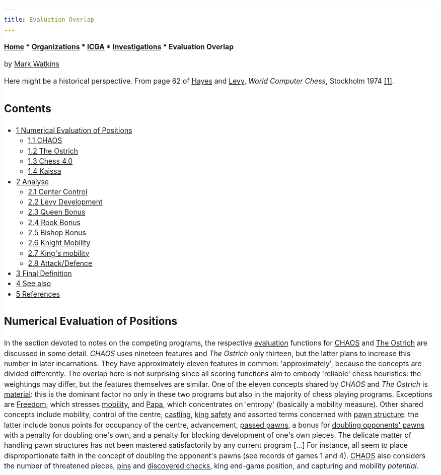 ```yaml
---
title: Evaluation Overlap
---
```

**[Home](Home "Home") * [Organizations](Organizations "Organizations") * [ICGA](ICGA "ICGA") * [Investigations](ICGA_Investigations "ICGA Investigations") * Evaluation Overlap**

by [Mark Watkins](Mark_Watkins "Mark Watkins")

Here might be a historical perspective. From page 62 of [Hayes](Jean_Hayes_Michie "Jean Hayes Michie") and [Levy](David_Levy "David Levy"), *World Computer Chess*, Stockholm 1974 <a id="cite-note-1" href="#cite-ref-1">[1]</a>.

## Contents

- [1 Numerical Evaluation of Positions](#numerical-evaluation-of-positions)
  - [1.1 CHAOS](#chaos)
  - [1.2 The Ostrich](#the-ostrich)
  - [1.3 Chess 4.0](#chess-4.0)
  - [1.4 Kaissa](#kaissa)
- [2 Analyse](#analyse)
  - [2.1 Center Control](#center-control)
  - [2.2 Levy Development](#levy-development)
  - [2.3 Queen Bonus](#queen-bonus)
  - [2.4 Rook Bonus](#rook-bonus)
  - [2.5 Bishop Bonus](#bishop-bonus)
  - [2.6 Knight Mobility](#knight-mobility)
  - [2.7 King's mobility](#king.27s-mobility)
  - [2.8 Attack/Defence](#attack.2fdefence)
- [3 Final Definition](#final-definition)
- [4 See also](#see-also)
- [5 References](#references)

## Numerical Evaluation of Positions

In the section devoted to notes on the competing programs, the respective [evaluation](Evaluation "Evaluation") functions for [CHAOS](CHAOS "CHAOS") and [The Ostrich](Ostrich "Ostrich") are discussed in some detail. *CHAOS* uses nineteen features and *The Ostrich* only thirteen, but the latter plans to increase this number in later incarnations. They have approximately eleven features in common: 'approximately', because the concepts are divided differently. The overlap here is not surprising since all scoring functions aim to embody 'reliable' chess heuristics: the weightings may differ, but the features themselves are similar. One of the eleven concepts shared by *CHAOS* and *The Ostrich* is [material](Material "Material"): this is the dominant factor no only in these two programs but also in the majority of chess playing programs. Exceptions are [Freedom](Freedom "Freedom"), which stresses [mobility](Mobility "Mobility"), and [Papa](Papa "Papa"), which concentrates on 'entropy' (basically a mobility measure). Other shared concepts include mobility, control of the centre, [castling](Castling "Castling"), [king safety](King_Safety "King Safety") and assorted terms concerned with [pawn structure](Pawn_Structure "Pawn Structure"): the latter include bonus points for occupancy of the centre, advancement, [passed pawns](Passed_Pawn "Passed Pawn"), a bonus for [doubling opponents' pawns](Doubled_Pawn "Doubled Pawn") with a penalty for doubling one's own, and a penalty for blocking development of one's own pieces. The delicate matter of handling pawn structures has not been mastered satisfactorily by any current program \[...\] For instance, all seem to place disproportionate faith in the concept of doubling the opponent's pawns (see records of games 1 and 4). [CHAOS](CHAOS "CHAOS") also considers the number of threatened pieces, [pins](Pin "Pin") and [discovered checks](Discovered_Check "Discovered Check"), king end-game position, and capturing and mobility *potential*.
